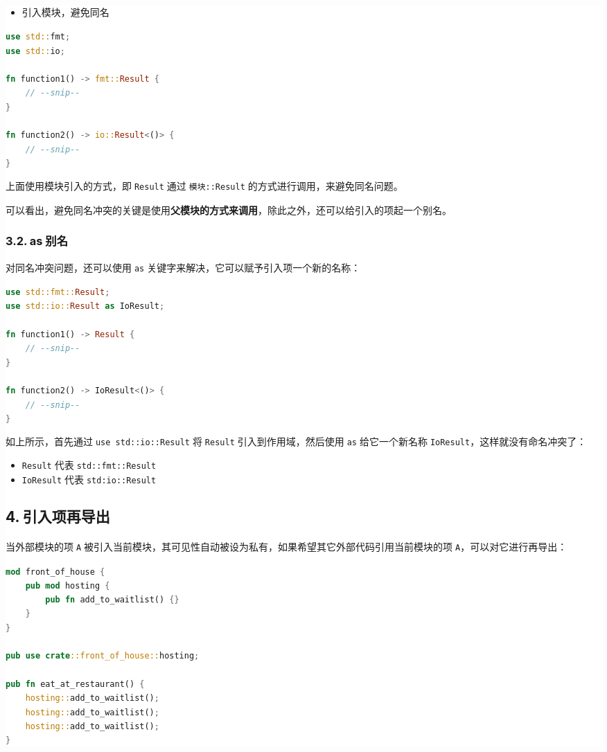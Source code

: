 - 引入模块，避免同名

```rust
use std::fmt;
use std::io;

fn function1() -> fmt::Result {
    // --snip--
}

fn function2() -> io::Result<()> {
    // --snip--
}
```

上面使用模块引入的方式，即 `Result` 通过 `模块::Result` 的方式进行调用，来避免同名问题。

可以看出，避免同名冲突的关键是使用**父模块的方式来调用**，除此之外，还可以给引入的项起一个别名。

### 3.2. as 别名

对同名冲突问题，还可以使用 `as` 关键字来解决，它可以赋予引入项一个新的名称：

```rust
use std::fmt::Result;
use std::io::Result as IoResult;

fn function1() -> Result {
    // --snip--
}

fn function2() -> IoResult<()> {
    // --snip--
}
```

如上所示，首先通过 `use std::io::Result` 将 `Result` 引入到作用域，然后使用 `as` 给它一个新名称 `IoResult`，这样就没有命名冲突了：

- `Result` 代表 `std::fmt::Result`
- `IoResult` 代表 `std:io::Result`

## 4. 引入项再导出

当外部模块的项 `A` 被引入当前模块，其可见性自动被设为私有，如果希望其它外部代码引用当前模块的项 `A`，可以对它进行再导出：

```rust
mod front_of_house {
    pub mod hosting {
        pub fn add_to_waitlist() {}
    }
}

pub use crate::front_of_house::hosting;

pub fn eat_at_restaurant() {
    hosting::add_to_waitlist();
    hosting::add_to_waitlist();
    hosting::add_to_waitlist();
}
```
